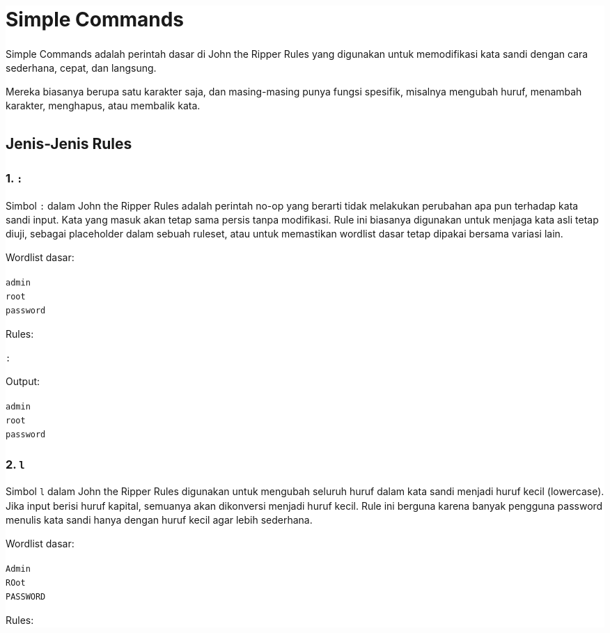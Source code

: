 # Simple Commands

Simple Commands adalah perintah dasar di John the Ripper Rules yang digunakan untuk memodifikasi kata sandi dengan cara sederhana, cepat, dan langsung.

Mereka biasanya berupa satu karakter saja, dan masing-masing punya fungsi spesifik, misalnya mengubah huruf, menambah karakter, menghapus, atau membalik kata.

## Jenis-Jenis Rules

### 1. `:`

Simbol `:` dalam John the Ripper Rules adalah perintah no-op yang berarti tidak melakukan perubahan apa pun terhadap kata sandi input. Kata yang masuk akan tetap sama persis tanpa modifikasi. Rule ini biasanya digunakan untuk menjaga kata asli tetap diuji, sebagai placeholder dalam sebuah ruleset, atau untuk memastikan wordlist dasar tetap dipakai bersama variasi lain.

Wordlist dasar:

```
admin
root
password
```

Rules:

```
:
```

Output:

```
admin
root
password
```

### 2. `l`

Simbol `l` dalam John the Ripper Rules digunakan untuk mengubah seluruh huruf dalam kata sandi menjadi huruf kecil (lowercase). Jika input berisi huruf kapital, semuanya akan dikonversi menjadi huruf kecil. Rule ini berguna karena banyak pengguna password menulis kata sandi hanya dengan huruf kecil agar lebih sederhana.

Wordlist dasar:

```
Admin
ROot
PASSWORD
```

Rules:
